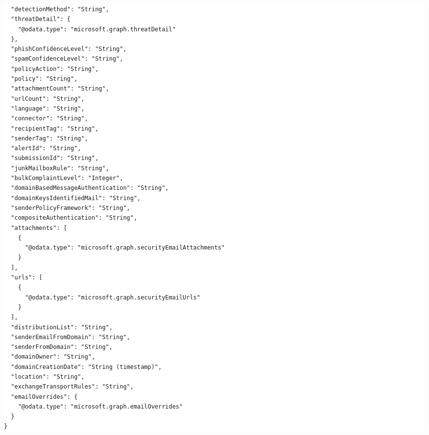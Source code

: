 ``` http
  "detectionMethod": "String",
  "threatDetail": {
    "@odata.type": "microsoft.graph.threatDetail"
  },
  "phishConfidenceLevel": "String",
  "spamConfidenceLevel": "String",
  "policyAction": "String",
  "policy": "String",
  "attachmentCount": "String",
  "urlCount": "String",
  "language": "String",
  "connector": "String",
  "recipientTag": "String",
  "senderTag": "String",
  "alertId": "String",
  "submissionId": "String",
  "junkMailboxRule": "String",
  "bulkComplaintLevel": "Integer",
  "domainBasedMessageAuthentication": "String",
  "domainKeysIdentifiedMail": "String",
  "senderPolicyFramework": "String",
  "compositeAuthentication": "String",
  "attachments": [
    {
      "@odata.type": "microsoft.graph.securityEmailAttachments"
    }
  ],
  "urls": [
    {
      "@odata.type": "microsoft.graph.securityEmailUrls"
    }
  ],
  "distributionList": "String",
  "senderEmailFromDomain": "String",
  "senderFromDomain": "String",
  "domainOwner": "String",
  "domainCreationDate": "String (timestamp)",
  "location": "String",
  "exchangeTransportRules": "String",
  "emailOverrides": {
    "@odata.type": "microsoft.graph.emailOverrides"
  }
}
```

